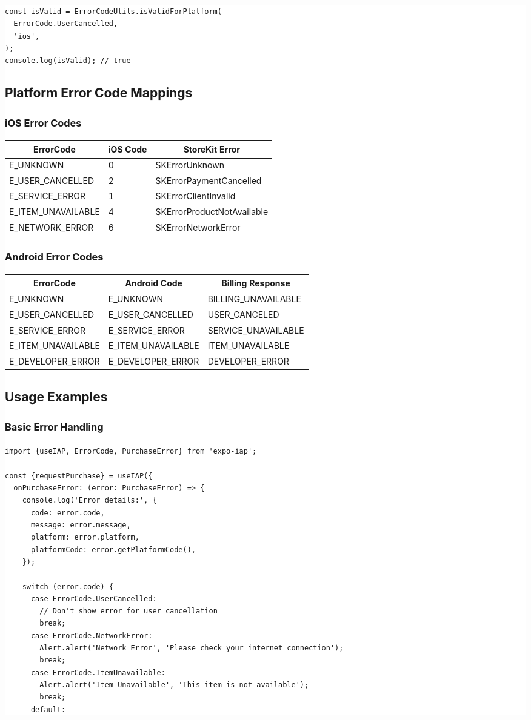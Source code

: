 ```tsx
const isValid = ErrorCodeUtils.isValidForPlatform(
  ErrorCode.UserCancelled,
  'ios',
);
console.log(isValid); // true
```

## Platform Error Code Mappings

### iOS Error Codes

| ErrorCode          | iOS Code | StoreKit Error             |
| ------------------ | -------- | -------------------------- |
| E_UNKNOWN          | 0        | SKErrorUnknown             |
| E_USER_CANCELLED   | 2        | SKErrorPaymentCancelled    |
| E_SERVICE_ERROR    | 1        | SKErrorClientInvalid       |
| E_ITEM_UNAVAILABLE | 4        | SKErrorProductNotAvailable |
| E_NETWORK_ERROR    | 6        | SKErrorNetworkError        |

### Android Error Codes

| ErrorCode          | Android Code       | Billing Response    |
| ------------------ | ------------------ | ------------------- |
| E_UNKNOWN          | E_UNKNOWN          | BILLING_UNAVAILABLE |
| E_USER_CANCELLED   | E_USER_CANCELLED   | USER_CANCELED       |
| E_SERVICE_ERROR    | E_SERVICE_ERROR    | SERVICE_UNAVAILABLE |
| E_ITEM_UNAVAILABLE | E_ITEM_UNAVAILABLE | ITEM_UNAVAILABLE    |
| E_DEVELOPER_ERROR  | E_DEVELOPER_ERROR  | DEVELOPER_ERROR     |

## Usage Examples

### Basic Error Handling

```tsx
import {useIAP, ErrorCode, PurchaseError} from 'expo-iap';

const {requestPurchase} = useIAP({
  onPurchaseError: (error: PurchaseError) => {
    console.log('Error details:', {
      code: error.code,
      message: error.message,
      platform: error.platform,
      platformCode: error.getPlatformCode(),
    });

    switch (error.code) {
      case ErrorCode.UserCancelled:
        // Don't show error for user cancellation
        break;
      case ErrorCode.NetworkError:
        Alert.alert('Network Error', 'Please check your internet connection');
        break;
      case ErrorCode.ItemUnavailable:
        Alert.alert('Item Unavailable', 'This item is not available');
        break;
      default:
```